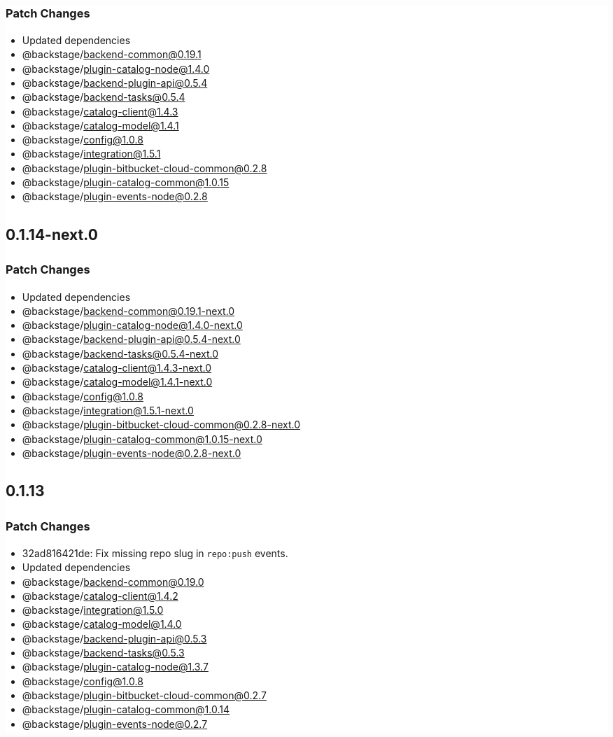 ### Patch Changes

- Updated dependencies
 - @backstage/backend-common@0.19.1
 - @backstage/plugin-catalog-node@1.4.0
 - @backstage/backend-plugin-api@0.5.4
 - @backstage/backend-tasks@0.5.4
 - @backstage/catalog-client@1.4.3
 - @backstage/catalog-model@1.4.1
 - @backstage/config@1.0.8
 - @backstage/integration@1.5.1
 - @backstage/plugin-bitbucket-cloud-common@0.2.8
 - @backstage/plugin-catalog-common@1.0.15
 - @backstage/plugin-events-node@0.2.8

## 0.1.14-next.0

### Patch Changes

- Updated dependencies
 - @backstage/backend-common@0.19.1-next.0
 - @backstage/plugin-catalog-node@1.4.0-next.0
 - @backstage/backend-plugin-api@0.5.4-next.0
 - @backstage/backend-tasks@0.5.4-next.0
 - @backstage/catalog-client@1.4.3-next.0
 - @backstage/catalog-model@1.4.1-next.0
 - @backstage/config@1.0.8
 - @backstage/integration@1.5.1-next.0
 - @backstage/plugin-bitbucket-cloud-common@0.2.8-next.0
 - @backstage/plugin-catalog-common@1.0.15-next.0
 - @backstage/plugin-events-node@0.2.8-next.0

## 0.1.13

### Patch Changes

- 32ad816421de: Fix missing repo slug in `repo:push` events.
- Updated dependencies
 - @backstage/backend-common@0.19.0
 - @backstage/catalog-client@1.4.2
 - @backstage/integration@1.5.0
 - @backstage/catalog-model@1.4.0
 - @backstage/backend-plugin-api@0.5.3
 - @backstage/backend-tasks@0.5.3
 - @backstage/plugin-catalog-node@1.3.7
 - @backstage/config@1.0.8
 - @backstage/plugin-bitbucket-cloud-common@0.2.7
 - @backstage/plugin-catalog-common@1.0.14
 - @backstage/plugin-events-node@0.2.7
